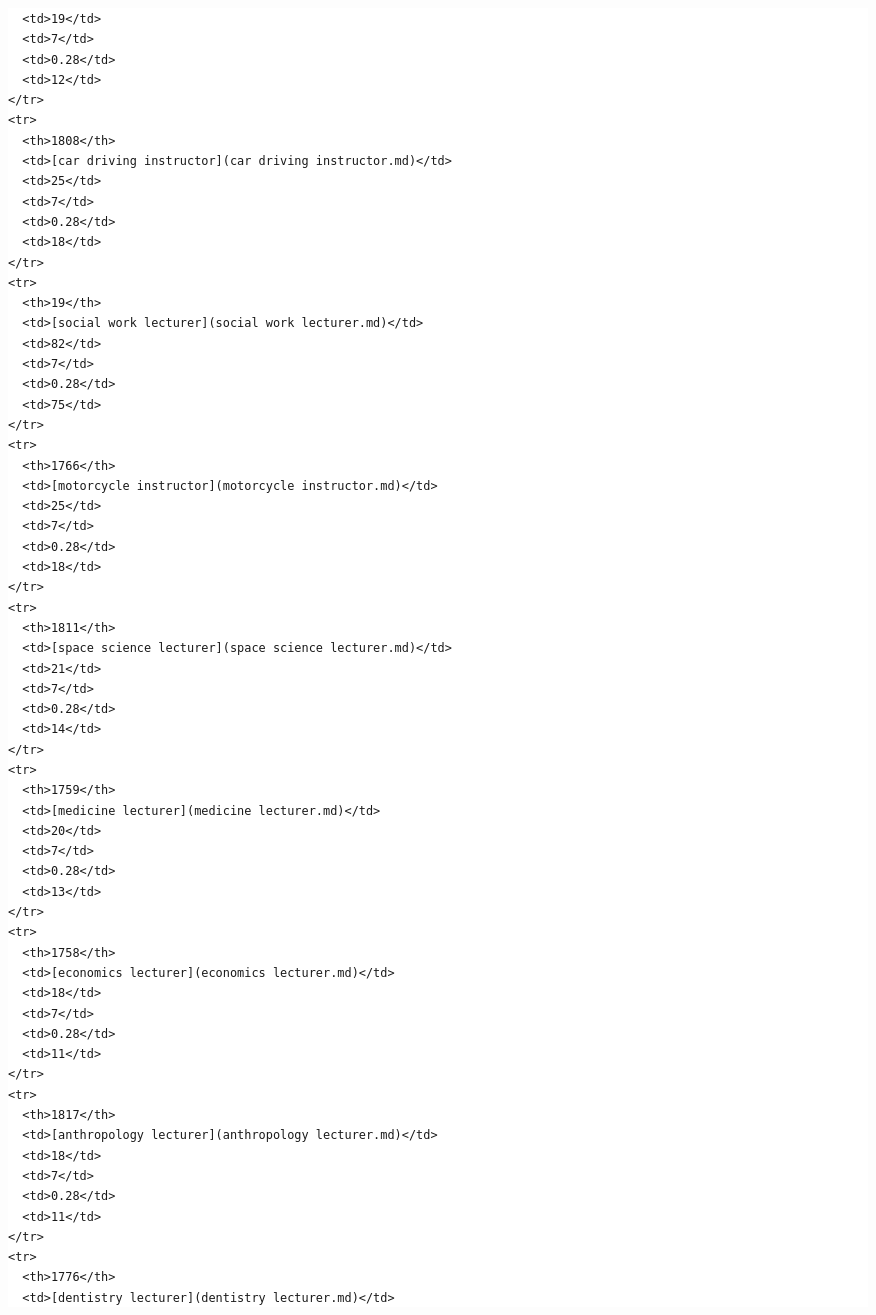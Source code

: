       <td>19</td>
      <td>7</td>
      <td>0.28</td>
      <td>12</td>
    </tr>
    <tr>
      <th>1808</th>
      <td>[car driving instructor](car driving instructor.md)</td>
      <td>25</td>
      <td>7</td>
      <td>0.28</td>
      <td>18</td>
    </tr>
    <tr>
      <th>19</th>
      <td>[social work lecturer](social work lecturer.md)</td>
      <td>82</td>
      <td>7</td>
      <td>0.28</td>
      <td>75</td>
    </tr>
    <tr>
      <th>1766</th>
      <td>[motorcycle instructor](motorcycle instructor.md)</td>
      <td>25</td>
      <td>7</td>
      <td>0.28</td>
      <td>18</td>
    </tr>
    <tr>
      <th>1811</th>
      <td>[space science lecturer](space science lecturer.md)</td>
      <td>21</td>
      <td>7</td>
      <td>0.28</td>
      <td>14</td>
    </tr>
    <tr>
      <th>1759</th>
      <td>[medicine lecturer](medicine lecturer.md)</td>
      <td>20</td>
      <td>7</td>
      <td>0.28</td>
      <td>13</td>
    </tr>
    <tr>
      <th>1758</th>
      <td>[economics lecturer](economics lecturer.md)</td>
      <td>18</td>
      <td>7</td>
      <td>0.28</td>
      <td>11</td>
    </tr>
    <tr>
      <th>1817</th>
      <td>[anthropology lecturer](anthropology lecturer.md)</td>
      <td>18</td>
      <td>7</td>
      <td>0.28</td>
      <td>11</td>
    </tr>
    <tr>
      <th>1776</th>
      <td>[dentistry lecturer](dentistry lecturer.md)</td>